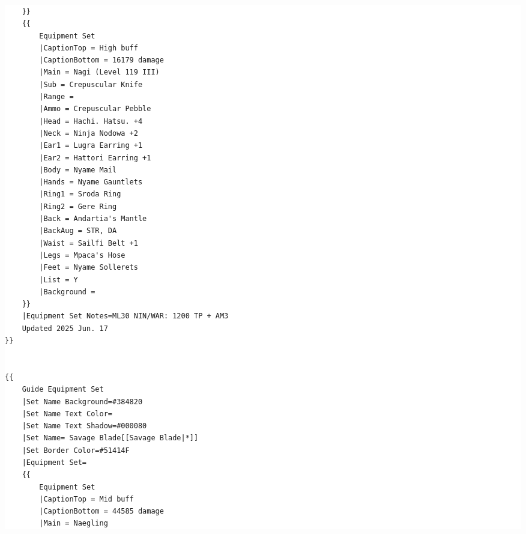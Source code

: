         }}
        {{
            Equipment Set
            |CaptionTop = High buff
            |CaptionBottom = 16179 damage
            |Main = Nagi (Level 119 III)
            |Sub = Crepuscular Knife
            |Range =
            |Ammo = Crepuscular Pebble
            |Head = Hachi. Hatsu. +4
            |Neck = Ninja Nodowa +2
            |Ear1 = Lugra Earring +1
            |Ear2 = Hattori Earring +1
            |Body = Nyame Mail
            |Hands = Nyame Gauntlets
            |Ring1 = Sroda Ring
            |Ring2 = Gere Ring
            |Back = Andartia's Mantle
            |BackAug = STR, DA
            |Waist = Sailfi Belt +1
            |Legs = Mpaca's Hose
            |Feet = Nyame Sollerets
            |List = Y
            |Background =
        }}
        |Equipment Set Notes=ML30 NIN/WAR: 1200 TP + AM3
        Updated 2025 Jun. 17
    }}


    {{
        Guide Equipment Set
        |Set Name Background=#384820
        |Set Name Text Color=
        |Set Name Text Shadow=#000080
        |Set Name= Savage Blade[[Savage Blade|*]]
        |Set Border Color=#51414F
        |Equipment Set=
        {{
            Equipment Set
            |CaptionTop = Mid buff
            |CaptionBottom = 44585 damage
            |Main = Naegling